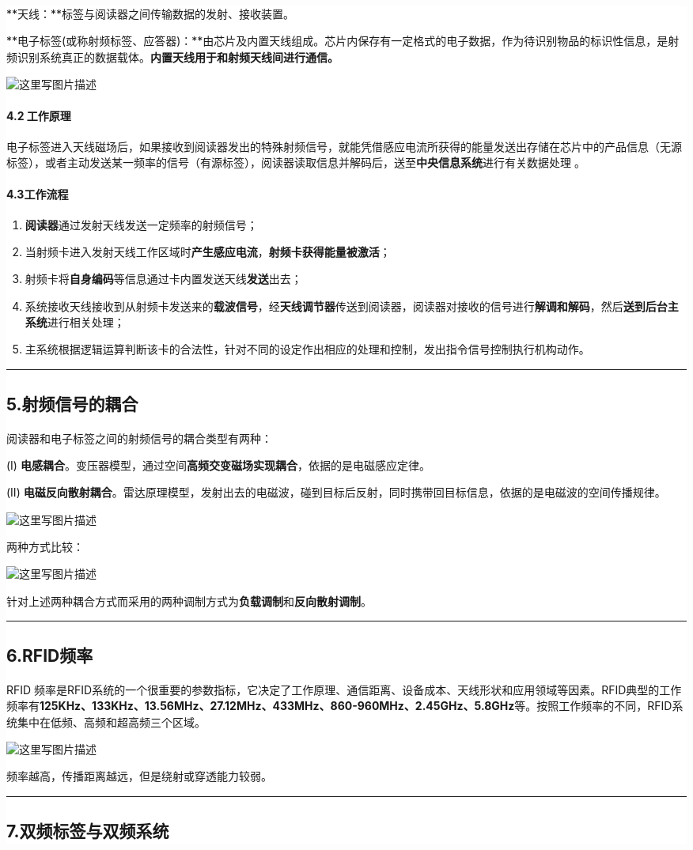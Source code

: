 **天线：**标签与阅读器之间传输数据的发射、接收装置。

**电子标签(或称射频标签、应答器)：**由芯片及内置天线组成。芯片内保存有一定格式的电子数据，作为待识别物品的标识性信息，是射频识别系统真正的数据载体。**内置天线用于和射频天线间进行通信。**

![这里写图片描述](http://img.blog.csdn.net/20171114091902013?watermark/2/text/aHR0cDovL2Jsb2cuY3Nkbi5uZXQvd3d0MTg4MTE3MDc5NzE=/font/5a6L5L2T/fontsize/400/fill/I0JBQkFCMA==/dissolve/70/gravity/SouthEast)

#### **4.2 工作原理**

电子标签进入天线磁场后，如果接收到阅读器发出的特殊射频信号，就能凭借感应电流所获得的能量发送出存储在芯片中的产品信息（无源标签），或者主动发送某一频率的信号（有源标签），阅读器读取信息并解码后，送至**中央信息系统**进行有关数据处理 。

#### **4.3工作流程**

1. **阅读器**通过发射天线发送一定频率的射频信号；

2. 当射频卡进入发射天线工作区域时**产生感应电流**，**射频卡获得能量被激活**；

3. 射频卡将**自身编码**等信息通过卡内置发送天线**发送**出去；

4. 系统接收天线接收到从射频卡发送来的**载波信号**，经**天线调节器**传送到阅读器，阅读器对接收的信号进行**解调和解码**，然后**送到后台主系统**进行相关处理；

5. 主系统根据逻辑运算判断该卡的合法性，针对不同的设定作出相应的处理和控制，发出指令信号控制执行机构动作。

___

## **5.射频信号的耦合**

阅读器和电子标签之间的射频信号的耦合类型有两种：

(Ⅰ) **电感耦合**。变压器模型，通过空间**高频交变磁场实现耦合**，依据的是电磁感应定律。

(Ⅱ) **电磁反向散射耦合**。雷达原理模型，发射出去的电磁波，碰到目标后反射，同时携带回目标信息，依据的是电磁波的空间传播规律。

![这里写图片描述](http://img.blog.csdn.net/20171114093714073?watermark/2/text/aHR0cDovL2Jsb2cuY3Nkbi5uZXQvd3d0MTg4MTE3MDc5NzE=/font/5a6L5L2T/fontsize/400/fill/I0JBQkFCMA==/dissolve/70/gravity/SouthEast)

两种方式比较：

![这里写图片描述](http://img.blog.csdn.net/20171114093859606?watermark/2/text/aHR0cDovL2Jsb2cuY3Nkbi5uZXQvd3d0MTg4MTE3MDc5NzE=/font/5a6L5L2T/fontsize/400/fill/I0JBQkFCMA==/dissolve/70/gravity/SouthEast)

针对上述两种耦合方式而采用的两种调制方式为**负载调制**和**反向散射调制**。

___

## **6.RFID频率**

RFID 频率是RFID系统的一个很重要的参数指标，它决定了工作原理、通信距离、设备成本、天线形状和应用领域等因素。RFID典型的工作频率有**125KHz、133KHz、13.56MHz、27.12MHz、433MHz、860-960MHz、2.45GHz、5.8GHz**等。按照工作频率的不同，RFID系统集中在低频、高频和超高频三个区域。

![这里写图片描述](http://img.blog.csdn.net/20171114094331170?watermark/2/text/aHR0cDovL2Jsb2cuY3Nkbi5uZXQvd3d0MTg4MTE3MDc5NzE=/font/5a6L5L2T/fontsize/400/fill/I0JBQkFCMA==/dissolve/70/gravity/SouthEast)

频率越高，传播距离越远，但是绕射或穿透能力较弱。

____

## **7.双频标签与双频系统**
